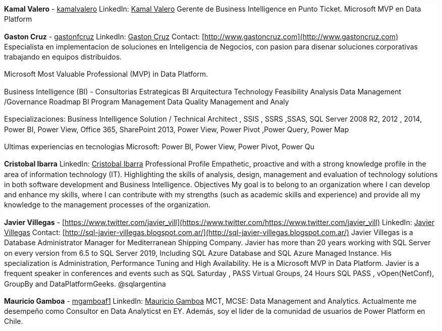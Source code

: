 **Kamal Valero**  - [kamalvalero](https://www.twitter.com/kamalvalero)
LinkedIn: [Kamal Valero](https://cl.linkedin.com/pub/kamal-valero/5/790/28b)
Gerente de Business Intelligence en Punto Ticket. Microsoft MVP en Data Platform
 
**Gaston Cruz**  - [gastonfcruz](https://www.twitter.com/gastonfcruz)
LinkedIn: [Gaston Cruz](https://www.linkedin.com/in/gaston-cruz-01bb434b/)
Contact: [http://www.gastoncruz.com](http://www.gastoncruz.com)
Especialista en implementacion de soluciones en Inteligencia de Negocios, con pasion para disenar soluciones corporativas trabajando en equipos distribuidos.

Microsoft Most Valuable Professional (MVP) in Data Platform.

Business Intelligence (BI) - Consultorias Estrategicas
BI Arquitectura
Technology Feasibility Analysis 
Data Management /Governance Roadmap 
BI Program Management 
Data Quality Management and Analy

Especializaciones: Business Intelligence Solution / Technical Architect , SSIS , SSRS ,SSAS, SQL Server 2008 R2, 2012 , 2014, Power BI, Power View, Office 365, SharePoint 2013, Power View, Power Pivot ,Power Query, Power Map

Ultimas experiencias en tecnologias Microsoft:
Power BI, Power View, Power Pivot, Power Qu
 
**Cristobal Ibarra** 
LinkedIn: [Cristobal Ibarra](https://cl.linkedin.com/in/cristobal-ibarra-4755b42a)
Professional Profile
Empathetic, proactive and with a strong knowledge profile in the area of information technology (IT). Highlighting the skills of analysis, design, management and evaluation of technology solutions in both software development and Business Intelligence.
Objectives
My goal is to belong to an organization where I can develop and enhance my skills, where I can contribute with my strengths (such as academic skills and experience) and provide all my knowledge to the management processes of the organization.
 
**Javier Villegas**  - [https://www.twitter.com/javier_vill](https://www.twitter.com/https://www.twitter.com/javier_vill)
LinkedIn: [Javier Villegas](https://ar.linkedin.com/in/javiervillegas)
Contact: [http://sql-javier-villegas.blogspot.com.ar/](http://sql-javier-villegas.blogspot.com.ar/)
Javier Villegas is a Database Administrator Manager for Mediterranean Shipping Company. Javier has more than 20 years working with SQL Server on every version from 6.5 to SQL Server 2019, Including SQL Azure Database and SQL Azure Managed Instance. His specialization is Administration, Performance Tuning and High Availability.
He is a Microsoft MVP in Data Platform.
Javier is a frequent speaker in conferences and events such as SQL Saturday , PASS Virtual Groups, 24 Hours SQL PASS , vOpen(NetConf), GroupBy and DataPlatformGeeks.
@sqlargentina
 
**Mauricio Gamboa**  - [mgamboaf1](https://www.twitter.com/mgamboaf1)
LinkedIn: [Mauricio Gamboa](https://www.linkedin.com/in/mgamboaf1/)
MCT, MCSE: Data Management and Analytics. Actualmente me desempeño como Consultor en Data Analyticst en EY. Además, soy el lider de la comunidad de usuarios de Power Platform en Chile.
 